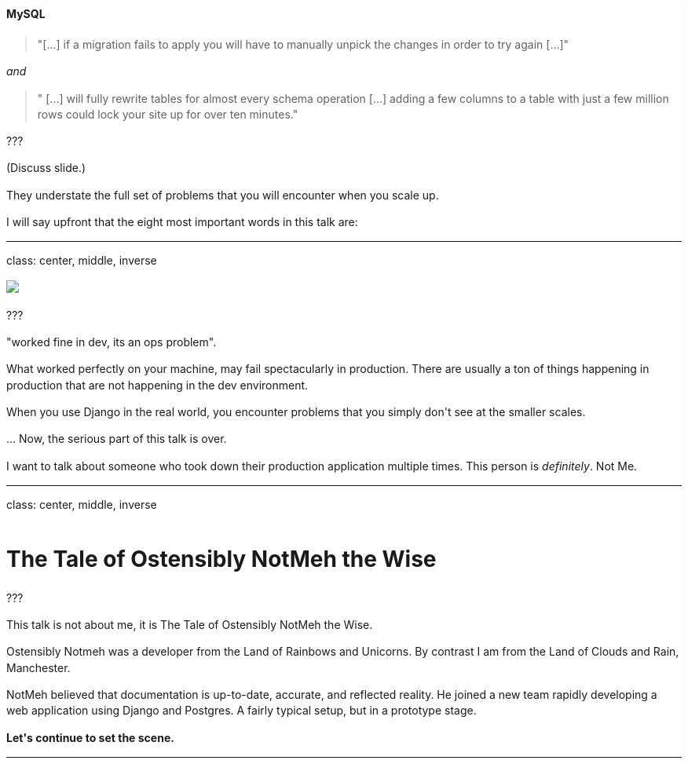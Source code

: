 #### MySQL

> "[...] if a migration fails to apply you will have to manually unpick the changes in order to try again [...]"

*and*

>" [...] will fully rewrite tables for almost every schema operation [...] adding a few columns to a table with just a few million rows could lock your site up for over ten minutes."

???

(Discuss slide.)

They understate the full set of problems that you will encounter when you scale up.

I will say upfront that the eight most important words in this talk are:

---

class: center, middle, inverse

![](../ops-problem.png)

???

"worked fine in dev, its an ops problem".

What worked perfectly on your machine, may fail spectacularly in production. There are usually a ton of things happening in production that are not happening in the dev environment.

When you use Django in the real world, you encounter problems that you simply don't see at the smaller scales.

... Now, the serious part of this talk is over.

I want to talk about someone who took down their production application multiple times. This person is *definitely*. Not Me.

---

class: center, middle, inverse

# The Tale of Ostensibly NotMeh the Wise

???

This talk is not about me, it is The Tale of Ostensibly NotMeh the Wise.

Ostensibly Notmeh was a developer from the Land of Rainbows and Unicorns. By contrast I am from the Land of Clouds and Rain, Manchester.

NotMeh believed that documentation is up-to-date, accurate, and reflected reality. He joined a new team rapidly developing a web application using Django and Postgres. A fairly typical setup, but in a prototype stage.

**Let's continue to set the scene.**

---

